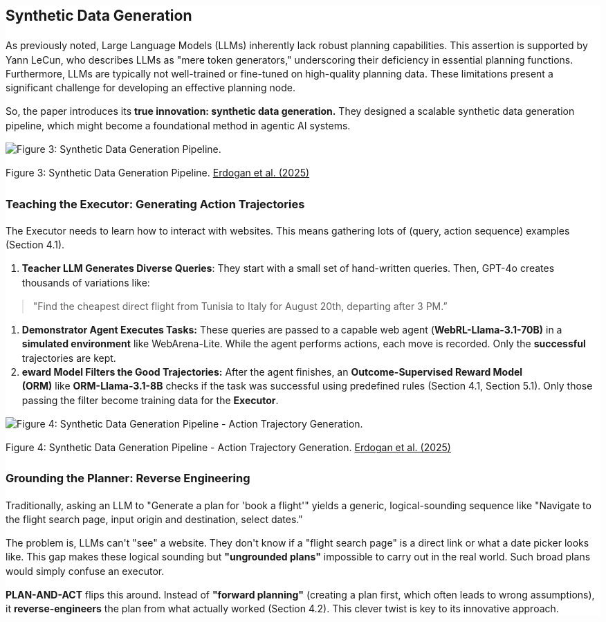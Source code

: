 
## Synthetic Data Generation

As previously noted, Large Language Models (LLMs) inherently lack robust planning capabilities. This assertion is supported by Yann LeCun, who describes LLMs as "mere token generators," underscoring their deficiency in essential planning functions. Furthermore, LLMs are typically not well-trained or fine-tuned on high-quality planning data. These limitations present a significant challenge for developing an effective planning node.

So, the paper introduces its **true innovation: synthetic data generation.** They designed a scalable synthetic data generation pipeline, which might become a foundational method in agentic AI systems.

![Figure 3: Synthetic Data Generation Pipeline.](/images/posts/AI/plan-and-act/image_2.png)

Figure 3: Synthetic Data Generation Pipeline. [Erdogan et al. (2025)](https://arxiv.org/abs/2503.09572)

### Teaching the Executor: Generating Action Trajectories

The Executor needs to learn how to interact with websites. This means gathering lots of (query, action sequence) examples (Section 4.1).

1. **Teacher LLM Generates Diverse Queries**: They start with a small set of hand-written queries. Then, GPT-4o creates thousands of variations like:

> "Find the cheapest direct flight from Tunisia to Italy for August 20th, departing after 3 PM.”
> 
1. **Demonstrator Agent Executes Tasks:** These queries are passed to a capable web agent (**WebRL-Llama-3.1-70B)** in a **simulated environment** like WebArena-Lite. While the agent performs actions, each move is recorded. Only the **successful** trajectories are kept.
2. **eward Model Filters the Good Trajectories:** After the agent finishes, an **Outcome-Supervised Reward Model (ORM)** like **ORM-Llama-3.1-8B** checks if the task was successful using predefined rules (Section 4.1, Section 5.1). Only those passing the filter become training data for the **Executor**.

![Figure 4: Synthetic Data Generation Pipeline - Action Trajectory Generation.](/images/posts/AI/plan-and-act/image_3.png)

Figure 4: Synthetic Data Generation Pipeline - Action Trajectory Generation. [Erdogan et al. (2025)](https://arxiv.org/abs/2503.09572)

### Grounding the Planner: Reverse Engineering

Traditionally, asking an LLM to "Generate a plan for 'book a flight'" yields a generic, logical-sounding sequence like "Navigate to the flight search page, input origin and destination, select dates."

The problem is, LLMs can't "see" a website. They don't know if a "flight search page" is a direct link or what a date picker looks like. This gap makes these logical sounding but **"ungrounded plans"** impossible to carry out in the real world. Such broad plans would simply confuse an executor.

**PLAN-AND-ACT** flips this around. Instead of **"forward planning"** (creating a plan first, which often leads to wrong assumptions), it **reverse-engineers** the plan from what actually worked (Section 4.2). This clever twist is key to its innovative approach.
